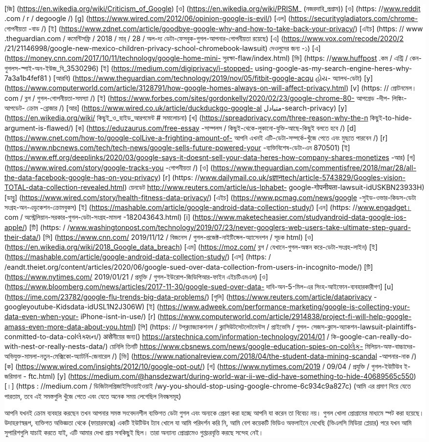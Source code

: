 [জি] (https://en.wikedia.org/wiki/Criticism_of_Google) [ও] (https://en.wikedia.org/wiki/PRISM_ (নজরদারি_প্রগ্রাম)) [ও] (https: //www.reddit .com / r / degoogle /) [g] (https://www.wired.com/2012/06/opinion-google-is-evil/) [এল] (https://securitygladiators.com/chrome- গোপনীয়তা -বাড /) [ই] (https://www.zdnet.com/article/goodbye-google-why-and-how-to-take-back-your-privacy/) [এইচ] (https: // www .theguardian.com / কমেন্টিসফ্রি / 2018 / মার্ / 28 / অল-দ্য ডেটা-ফেসবুক-গুগল-আপনার-গোপনীয়তা রয়েছে) [এ] (https://www.vox.com/recode/2020/2 /21/21146998/google-new-mexico-children-privacy-school-chromebook-lawsuit) দেওলুদের জন্য -১) [এ] (https://money.cnn.com/2017/10/11/technology/google-home-mini- সুরক্ষা-flaw/index.html) [ভি] (https: //www.huffpost .কম / এন্ট্রি / কেন-গুগলস-স্পাই-অন-ইউজ_বি_3530296) [ই] (https://medium.com/digiprivacy/i-stopped- using-google-as-my-search-engine-heres-why-7a3a1b4fef81 ) [আরবি) (https://www.theguardian.com/technology/2019/nov/05/fitbit-google-acqu હોય- অ্যালথ-ডেটা) [y] (https://www.computerworld.com/article/3128791/how-google-homes-always-on-will-affect-privacy.html) [v] (https: // প্রোটনমেল। com / ব্লগ / গুগল-গোপনীয়তা-সমস্যা /) [ই] (https://www.forbes.com/sites/gordonkelly/2020/02/23/google-chrome-80- আপগ্রেড -দীপ- লিঙ্কিং- আপডেট- ক্রোম -ব্রোজার /) [আর] (https://www.wired.co.uk/article/duckduckgo-google-al متبادل-search-privacy) [y] (https://en.wikedia.org/wiki/ কিছুই_ও_হাইড_আরগমেন্ট # সমালোচনা) [খ] (https://spreadprivacy.com/three-reason-why-the-n কিছুই-to-hide-argument-is-flawed/) [ক] (https://eduzaurus.com/free-essay -সাম্পলস / কিছুই-থেকে-লুকানো-যুক্তি-আছে-কিছুই বলতে হবে /) [d] (https://www.cnet.com/how-to/google-colLive-a-frighting-amount-of- আপনি এখনই এটি-ডেটা-সম্পর্কে-খুঁজে পেতে এবং মুছতে পারবেন /) [r] (https://www.nbcnews.com/tech/tech-news/google-sells-future-powered-your -ব্যক্তিবিশেষ-ডেটা-এন 870501) [ই] (https://www.eff.org/deeplinks/2020/03/google-says-it-doesnt-sell-your-data-heres-how-company-shares-monetizes -আর) [গ] (https://www.wired.com/story/google-tracks-you -গোপনীয়তা /) [ও] (https://www.theguardian.com/commentisfree/2018/mar/28/all-the-data-facebook-google-has-on-you-privacy) [r] (https: //www.dailymail.co.uk/sज्ञानtech/article-5743829/Googles-vision-TOTAL-data-collection-revealed.html) য়েনডেট http://www.reuters.com/article/us-lphabet- google-गोपनीयता-lawsuit-idUSKBN23933H) [ডাব্লু] (https://www.wired.com/story/health-fitness-data-privacy/) [এইচ] (https://www.pcmag.com/news/google -সুইড-ওভার-কিডস-ডেটা সংগ্রহ-অন-এডুকেশন-ক্রোমবুকস) [ই] (https://mashable.com/article/google-android-data-collection-study/) [এন] (https: //www.engadget। com / অস্ট্রেলিয়ান-সরকার-গুগল-ডেটা-সংগ্রহ-মামলা -182043643.html) [i] (https://www.maketecheasier.com/studyandroid-data-google-ios-apple/) [টি] (https: / /www.washingtonpost.com/technology/2019/07/23/never-googlers-web-users-take-ultimate-step-guard-their-data/) [সি] (https://www.cnn.com/ 2019/11/12 / বিজনেস / গুগল-প্রজেক্ট-নাইটিঙ্গেল-অ্যাসেনশন / সূচক html) [ও] (https://en.wikedia.org/wiki/2018_Google_data_breach) [এম] (https://moz.com/ ব্লগ / যেখানে-গুগল-অঙ্কন করে-ডেটা-সংগ্রহ-লাইন) [ই] (https://mashable.com/article/google-android-data-collection-study/) [এস] (https: / /eandt.theiet.org/content/articles/2020/06/google-sued-over-data-collection-from-users-in-incognito-mode/) [টি] (https://www.nytimes.com/ 2019/01/21 / প্রযুক্তি / গুগল-ইউরোপ-জিডিপিআর-ফাইন এইচটিএমএল) [ও] (https://www.bloomberg.com/news/articles/2017-11-30/google-sued-over-data- দাবি-অন-5-মিল-এর সিংহ-আইফোন-ব্যবহারকারীগণ] [u] (https://ime.com/23782/google-flu-trends-big-data-problems/) [গুলি] (https://www.reuters.com/article/dataprivacy -googleyoutube-Kidsdata-idUSL1N2J306W) [ই] (https://www.adweek.com/performance-marketing/google-is-collecting-your-data-even-when-your- iPhone-isnt-in-use/) [r] (https://www.computerworld.com/article/2914838/project-fi-will-help-google-amass-even-more-data-about-you.html) [পি] (https: // টপক্ল্যাজ্যাকশনস / ক্লাসিউটসেটলেটমেন্টস / প্রাইভেসি / গুগল- সেজস-ক্লাস-অ্যাকশন-lawsuit-plaintiffs-conmitted-to-data-colલેક્શન/) असेনীয়ের জন্য() https://arstechnica.com/information-technology/2014/01 / কি-google-can-really-do-with-nest-or-really-nests-data/) য়েনিলি তিনটি https://www.cbsnews.com/news/google-education-spies-on-colલેક્- মিলিয়ন-অফ-বাচ্চাদের-অভিযুক্ত-মামলা-নতুন-মেক্সিকো-অ্যাটর্নি-জেনারেল /) [ভি] (https://www.nationalreview.com/2018/04/the-student-data-mining-scandal -আপনার-নাক /) [ক] (https://www.wired.com/insights/2012/10/google-opt-out/) [গ] (https://www.nytimes.com/2019 / 09/04 / প্রযুক্তি / গুগল-ইউটিউব ই-জরিমানা - ftc.html) [y] (https://medium.com/@hansdezwart/during-world-war-ii-we-did-have-something-to-hide-40689565c550) [।] (https : //medium.com / ডিজিটালপ্রিজাইসিওয়াইওয়াই /wy-you-should-stop-using-google-chrome-6c934c9a827c) (আমি এর প্রমাণ দিয়ে যেতে পারতাম, তবে এই সমস্তগুলি খুঁজে পেতে এবং যেতে অনেক সময় লেগেছিল নিবন্ধসমূহ)

আপনি যখনই ক্রোম ব্যবহার করছেন তখন আপনার সমস্ত সংবেদনশীল ব্যক্তিগত ডেটা গুগল এবং অন্যকে প্রেরণ করা হচ্ছে আপনি যা করেন তা বিবেচ্য নয়। গুগল খোলা প্রোগ্রামের মাধ্যমে স্পট করা হয়েছে। উদাহরণস্বরূপ, ব্যক্তিগত অভিজ্ঞতা থেকে (ফায়ারফক্সে) একটি ইউটিউব ট্যাব খোলে যা আমি পরিদর্শন করি নি, আমি বেশ কয়েকটি ভিডিও অফলাইনে দেখেছি (ভিএলসি মিডিয়া প্লেয়ার) পরে যখন আমি সুপারিশগুলি যাচাই করতে যাই, এটি আমার দেখা প্রায় সবকিছুই ছিল। তারা অন্যান্য প্রোগ্রামেও গুপ্তচরবৃত্তি করছে সন্দেহ নেই।
